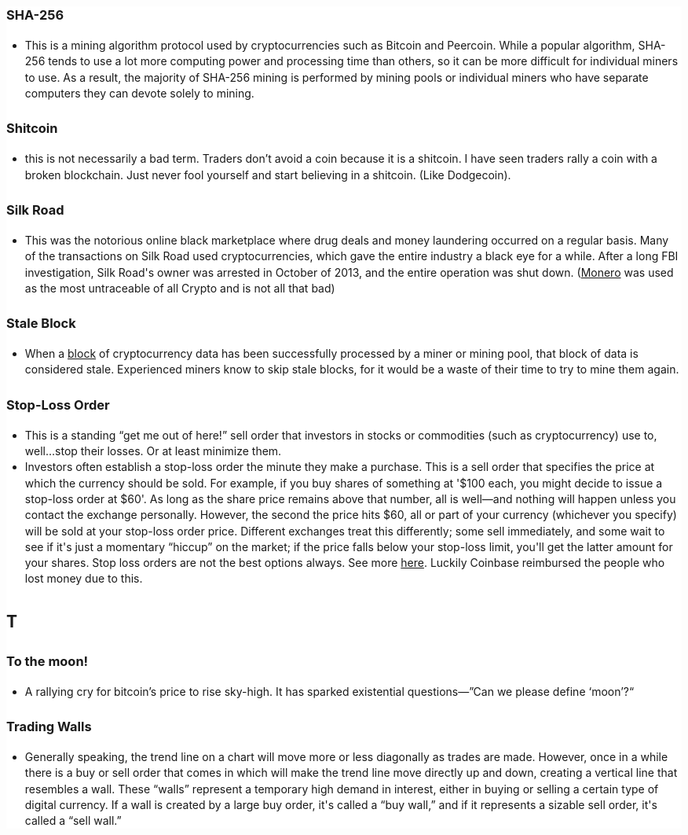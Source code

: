 ### **SHA-256**
* This is a mining algorithm protocol used by cryptocurrencies such as Bitcoin and Peercoin. While a popular algorithm, SHA-256 tends to use a lot more computing power and processing time than others, so it can be more difficult for individual miners to use. As a result, the majority of SHA-256 mining is performed by mining pools or individual miners who have separate computers they can devote solely to mining.

### **Shitcoin**
* this is not necessarily a bad term. Traders don’t avoid a coin because it is a shitcoin. I have seen traders rally a coin with a broken blockchain. Just never fool yourself and start believing in a shitcoin. (Like Dodgecoin).

### **Silk Road**
* This was the notorious online black marketplace where drug deals and money laundering occurred on a regular basis. Many of the transactions on Silk Road used cryptocurrencies, which gave the entire industry a black eye for a while. After a long FBI investigation, Silk Road's owner was arrested in October of 2013, and the entire operation was shut down. ([Monero]( https://bitfalls.com/2017/09/20/moneros-secret-project-fundraiser-high-profile-merchants/) was used as the most untraceable of all Crypto and is not all that bad)

### **Stale Block**
* When a [block](https://bitfalls.com/2017/08/20/blockchain-explained-blockchain-works/) of cryptocurrency data has been successfully processed by a miner or mining pool, that block of data is considered stale. Experienced miners know to skip stale blocks, for it would be a waste of their time to try to mine them again.

### **Stop-Loss Order**
* This is a standing “get me out of here!” sell order that investors in stocks or commodities (such as cryptocurrency) use to, well...stop their losses. Or at least minimize them.
* Investors often establish a stop-loss order the minute they make a purchase. This is a sell order that specifies the price at which the currency should be sold. For example, if you buy shares of something at '$100 each, you might decide to issue a stop-loss order at $60'. As long as the share price remains above that number, all is well—and nothing will happen unless you contact the exchange personally. However, the second the price hits $60, all or part of your currency (whichever you specify) will be sold at your stop-loss order price. Different exchanges treat this differently; some sell immediately, and some wait to see if it's just a momentary “hiccup” on the market; if the price falls below your stop-loss limit, you'll get the latter amount for your shares. Stop loss orders are not the best options always. See more [here](http://fortune.com/2017/06/22/ethereum-crash/). Luckily Coinbase reimbursed the people who lost money due to this. 

## T

### **To the moon!**
* A rallying cry for bitcoin’s price to rise sky-high. It has sparked existential questions—”Can we please define ‘moon’?“
 
### **Trading Walls**
* Generally speaking, the trend line on a chart will move more or less diagonally as trades are made. However, once in a while there is a buy or sell order that comes in which will make the trend line move directly up and down, creating a vertical line that resembles a wall. These “walls” represent a temporary high demand in interest, either in buying or selling a certain type of digital currency. If a wall is created by a large buy order, it's called a “buy wall,” and if it represents a sizable sell order, it's called a “sell wall.” 

